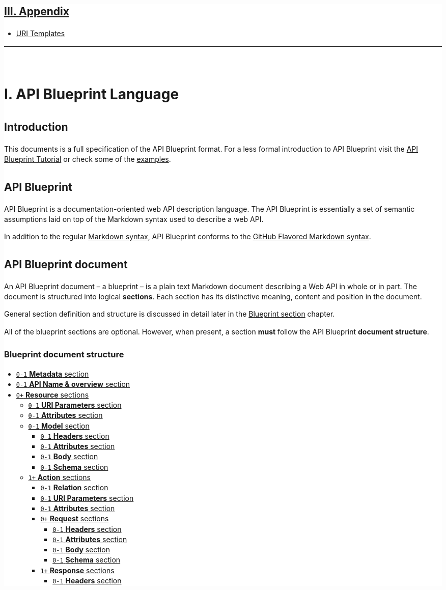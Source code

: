 
## [III. Appendix](#def-appendix)
+ [URI Templates](#def-uri-templates)

---

<br>

<a name="def-api-blueprint-language"></a>
# I. API Blueprint Language

<a name="def-introduction"></a>
## Introduction
This documents is a full specification of the API Blueprint format. For a less
formal introduction to API Blueprint visit the 
[API Blueprint Tutorial](Tutorial.md) or check some of the [examples][].

<a name="def-api-blueprint"></a>
## API Blueprint
API Blueprint is a documentation-oriented web API description language. The
API Blueprint is essentially a set of semantic assumptions laid on top of the
Markdown syntax used to describe a web API.

In addition to the regular [Markdown syntax][], API Blueprint conforms to the
[GitHub Flavored Markdown syntax][].

<a name="def-api-blueprint-document"></a>
## API Blueprint document
An API Blueprint document – a blueprint – is a plain text Markdown document
describing a Web API in whole or in part. The document is structured into
logical **sections**. Each section has its distinctive meaning, content and
position in the document.

General section definition and structure is discussed in detail later in the
[Blueprint section](#def-blueprint-section) chapter.

All of the blueprint sections are optional. However, when present, a section
**must** follow the API Blueprint **document structure**.

### Blueprint document structure

+ [`0-1` **Metadata** section](#def-metadata-section)
+ [`0-1` **API Name & overview** section](#def-api-name-section)
+ [`0+` **Resource** sections](#def-resource-section)
    + [`0-1` **URI Parameters** section](#def-uriparameters-section)
    + [`0-1` **Attributes** section](#def-attributes-section)
    + [`0-1` **Model** section](#def-model-section)
        + [`0-1` **Headers** section](#def-headers-section)
        + [`0-1` **Attributes** section](#def-attributes-section)
        + [`0-1` **Body** section](#def-body-section)
        + [`0-1` **Schema** section](#def-schema-section)
    + [`1+` **Action** sections](#def-action-section)
        + [`0-1` **Relation** section](#def-relation-section)
        + [`0-1` **URI Parameters** section](#def-uriparameters-section)
        + [`0-1` **Attributes** section](#def-attributes-section)
        + [`0+` **Request** sections](#def-request-section)
            + [`0-1` **Headers** section](#def-headers-section)
            + [`0-1` **Attributes** section](#def-attributes-section)
            + [`0-1` **Body** section](#def-body-section)
            + [`0-1` **Schema** section](#def-schema-section)
        + [`1+` **Response** sections](#def-response-section)
            + [`0-1` **Headers** section](#def-headers-section)

[apiblueprint.org]: http://apiblueprint.org
[markdown syntax]: http://daringfireball.net/projects/markdown
[reference syntax]: http://daringfireball.net/projects/markdown/syntax#link
[gitHub flavored markdown syntax]: https://help.github.com/articles/github-flavored-markdown
[httpmethods]: https://github.com/for-GET/know-your-http-well/blob/master/methods.md#know-your-http-methods-well
[uritemplate]: #def-uri-templates
[rfc6570]: http://tools.ietf.org/html/rfc6570
[HTTP status code]: https://github.com/for-GET/know-your-http-well/blob/master/status-codes.md
[header syntax]: https://daringfireball.net/projects/markdown/syntax#header
[list syntax]: https://daringfireball.net/projects/markdown/syntax#list
[pct-encoded]: http://en.wikipedia.org/wiki/Percent-encoding
[uri-explode]: http://tools.ietf.org/html/rfc6570#section-2.4.2
[examples]: https://github.com/apiaryio/api-blueprint/tree/master/examples
[MSON]: https://github.com/apiaryio/mson
[MSON Named Types]: https://github.com/apiaryio/mson/blob/master/MSON%20Specification.md#22-named-types
[MSON Type Definition]: https://github.com/apiaryio/mson/blob/master/MSON%20Specification.md#35-type-definition
[`0-1` Attributes section]: #def-attributes-section
[Attributes section]: #def-attributes-section
[Attributes sections]: #def-attributes-section
[Resource Section]: #def-resource-section
[Request section]: #def-request-section